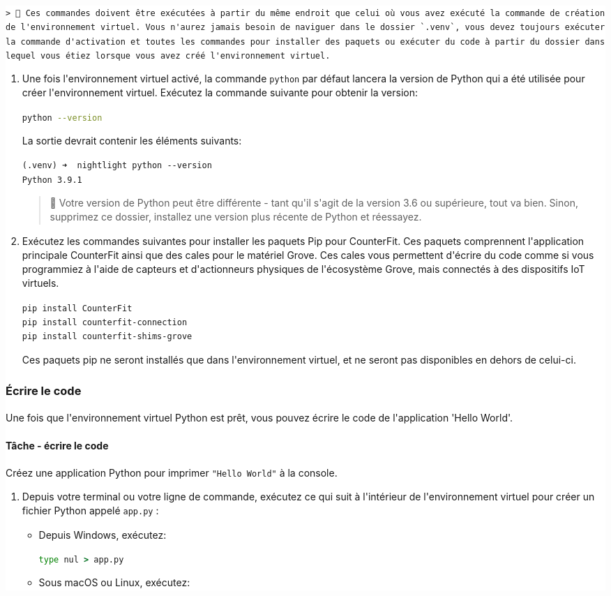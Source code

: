     > 💁 Ces commandes doivent être exécutées à partir du même endroit que celui où vous avez exécuté la commande de création de l'environnement virtuel. Vous n'aurez jamais besoin de naviguer dans le dossier `.venv`, vous devez toujours exécuter la commande d'activation et toutes les commandes pour installer des paquets ou exécuter du code à partir du dossier dans lequel vous étiez lorsque vous avez créé l'environnement virtuel.

1. Une fois l'environnement virtuel activé, la commande `python` par défaut lancera la version de Python qui a été utilisée pour créer l'environnement virtuel. Exécutez la commande suivante pour obtenir la version:

    ```sh
    python --version
    ```

    La sortie devrait contenir les éléments suivants:

    ```output
    (.venv) ➜  nightlight python --version
    Python 3.9.1
    ```

    > 💁 Votre version de Python peut être différente - tant qu'il s'agit de la version 3.6 ou supérieure, tout va bien. Sinon, supprimez ce dossier, installez une version plus récente de Python et réessayez.

1. Exécutez les commandes suivantes pour installer les paquets Pip pour CounterFit. Ces paquets comprennent l'application principale CounterFit ainsi que des cales pour le matériel Grove. Ces cales vous permettent d'écrire du code comme si vous programmiez à l'aide de capteurs et d'actionneurs physiques de l'écosystème Grove, mais connectés à des dispositifs IoT virtuels.

    ```sh
    pip install CounterFit
    pip install counterfit-connection
    pip install counterfit-shims-grove
    ```

    Ces paquets pip ne seront installés que dans l'environnement virtuel, et ne seront pas disponibles en dehors de celui-ci.
### Écrire le code

Une fois que l'environnement virtuel Python est prêt, vous pouvez écrire le code de l'application 'Hello World'.

#### Tâche - écrire le code

Créez une application Python pour imprimer `"Hello World"` à la console.

1. Depuis votre terminal ou votre ligne de commande, exécutez ce qui suit à l'intérieur de l'environnement virtuel pour créer un fichier Python appelé `app.py` :

    * Depuis Windows, exécutez:

        ```cmd
        type nul > app.py
        ```

    * Sous macOS ou Linux, exécutez:
